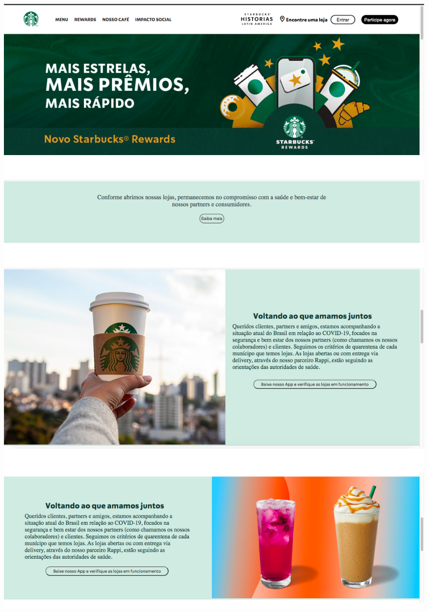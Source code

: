 #  <img src="/assets/image/site01.png" width="100%" alt="screen-shot"/>
#  <img src="/assets/image/site02.png" width="100%" alt="screen-shot"/>
#  <img src="/assets/image/site03.png" width="100%" alt="screen-shot"/>
#  <img src="/assets/image/site04.png" width="100%" alt="screen-shot"/>
